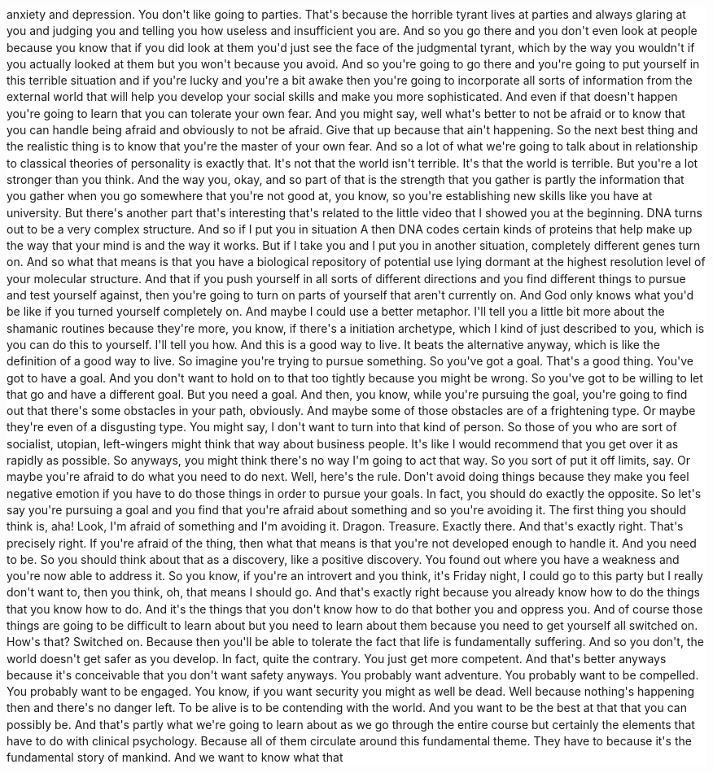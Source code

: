 anxiety and depression. You don't like going to parties. That's because the horrible tyrant lives at parties and always glaring at you and judging you and telling you how useless and insufficient you are. And so you go there and you don't even look at people because you know that if you did look at them you'd just see the face of the judgmental tyrant, which by the way you wouldn't if you actually looked at them but you won't because you avoid. And so you're going to go there and you're going to put yourself in this terrible situation and if you're lucky and you're a bit awake then you're going to incorporate all sorts of information from the external world that will help you develop your social skills and make you more sophisticated. And even if that doesn't happen you're going to learn that you can tolerate your own fear. And you might say, well what's better to not be afraid or to know that you can handle being afraid and obviously to not be afraid. Give that up because that ain't happening. So the next best thing and the realistic thing is to know that you're the master of your own fear. And so a lot of what we're going to talk about in relationship to classical theories of personality is exactly that. It's not that the world isn't terrible. It's that the world is terrible. But you're a lot stronger than you think. And the way you, okay, and so part of that is the strength that you gather is partly the information that you gather when you go somewhere that you're not good at, you know, so you're establishing new skills like you have at university. But there's another part that's interesting that's related to the little video that I showed you at the beginning. DNA turns out to be a very complex structure. And so if I put you in situation A then DNA codes certain kinds of proteins that help make up the way that your mind is and the way it works. But if I take you and I put you in another situation, completely different genes turn on. And so what that means is that you have a biological repository of potential use lying dormant at the highest resolution level of your molecular structure. And that if you push yourself in all sorts of different directions and you find different things to pursue and test yourself against, then you're going to turn on parts of yourself that aren't currently on. And God only knows what you'd be like if you turned yourself completely on. And maybe I could use a better metaphor. I'll tell you a little bit more about the shamanic routines because they're more, you know, if there's a initiation archetype, which I kind of just described to you, which is you can do this to yourself. I'll tell you how. And this is a good way to live. It beats the alternative anyway, which is like the definition of a good way to live. So imagine you're trying to pursue something. So you've got a goal. That's a good thing. You've got to have a goal. And you don't want to hold on to that too tightly because you might be wrong. So you've got to be willing to let that go and have a different goal. But you need a goal. And then, you know, while you're pursuing the goal, you're going to find out that there's some obstacles in your path, obviously. And maybe some of those obstacles are of a frightening type. Or maybe they're even of a disgusting type. You might say, I don't want to turn into that kind of person. So those of you who are sort of socialist, utopian, left-wingers might think that way about business people. It's like I would recommend that you get over it as rapidly as possible. So anyways, you might think there's no way I'm going to act that way. So you sort of put it off limits, say. Or maybe you're afraid to do what you need to do next. Well, here's the rule. Don't avoid doing things because they make you feel negative emotion if you have to do those things in order to pursue your goals. In fact, you should do exactly the opposite. So let's say you're pursuing a goal and you find that you're afraid about something and so you're avoiding it. The first thing you should think is, aha! Look, I'm afraid of something and I'm avoiding it. Dragon. Treasure. Exactly there. And that's exactly right. That's precisely right. If you're afraid of the thing, then what that means is that you're not developed enough to handle it. And you need to be. So you should think about that as a discovery, like a positive discovery. You found out where you have a weakness and you're now able to address it. So you know, if you're an introvert and you think, it's Friday night, I could go to this party but I really don't want to, then you think, oh, that means I should go. And that's exactly right because you already know how to do the things that you know how to do. And it's the things that you don't know how to do that bother you and oppress you. And of course those things are going to be difficult to learn about but you need to learn about them because you need to get yourself all switched on. How's that? Switched on. Because then you'll be able to tolerate the fact that life is fundamentally suffering. And so you don't, the world doesn't get safer as you develop. In fact, quite the contrary. You just get more competent. And that's better anyways because it's conceivable that you don't want safety anyways. You probably want adventure. You probably want to be compelled. You probably want to be engaged. You know, if you want security you might as well be dead. Well because nothing's happening then and there's no danger left. To be alive is to be contending with the world. And you want to be the best at that that you can possibly be. And that's partly what we're going to learn about as we go through the entire course but certainly the elements that have to do with clinical psychology. Because all of them circulate around this fundamental theme. They have to because it's the fundamental story of mankind. And we want to know what that